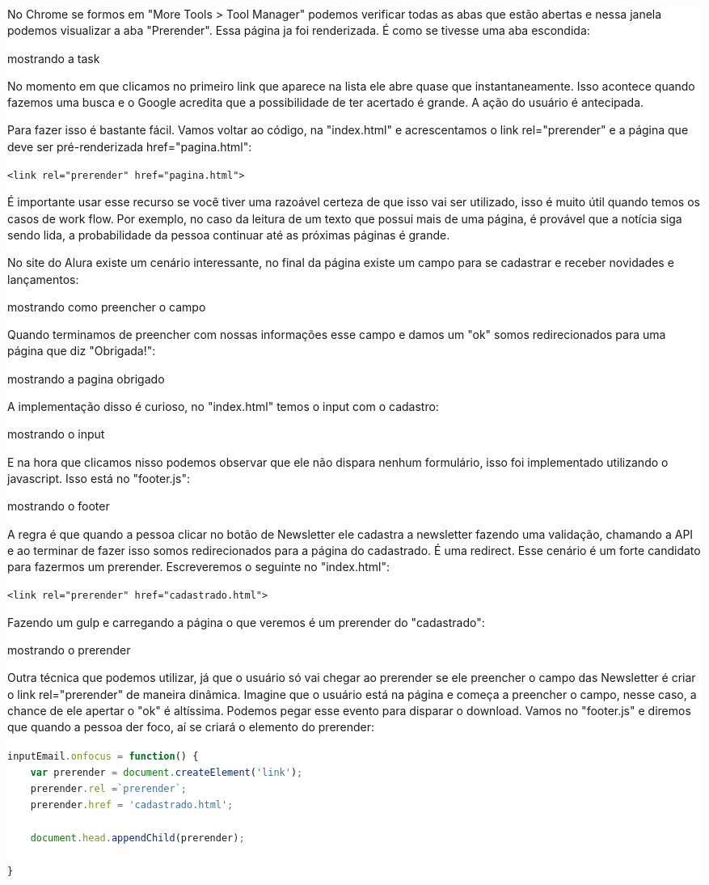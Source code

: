 No Chrome se formos em "More Tools > Tool Manager" podemos verificar todas as abas que estão abertas e nessa janela podemos visualizar a aba "Prerender". Essa página ja foi renderizada. É como se tivesse uma aba escondida:

mostrando a task

No momento em que clicamos no primeiro link que aparece na lista ele abre quase que instantaneamente. Isso acontece quando fazemos uma busca e o Google acredita que a possibilidade de ter acertado é grande. A ação do usuário é antecipada.

Para fazer isso é bastante fácil. Vamos voltar ao código, na "index.html" e acrescentamos o link rel="prerender" e a página que deve ser pré-renderizada href="pagina.html":

`<link rel="prerender" href="pagina.html">`

É importante usar esse recurso se você tiver uma razoável certeza de que isso vai ser utilizado, isso é muito útil quando temos os casos de work flow. Por exemplo, no caso da leitura de um texto que possui mais de uma página, é provável que a notícia siga sendo lida, a probabilidade da pessoa continuar até as próximas páginas é grande.

No site do Alura existe um cenário interessante, no final da página existe um campo para se cadastrar e receber novidades e lançamentos:

mostrando como preencher o campo

Quando terminamos de preencher com nossas informações esse campo e damos um "ok" somos redirecionados para uma página que diz "Obrigada!":

mostrando a pagina obrigado

A implementação disso é curioso, no "index.html" temos o input com o cadastro:

mostrando o input

E na hora que clicamos nisso podemos observar que ele não dispara nenhum formulário, isso foi implementado utilizando o javascript. Isso está no "footer.js":

mostrando o footer

A regra é que quando a pessoa clicar no botão de Newsletter ele cadastra a newsletter fazendo uma validação, chamando a API e ao terminar de fazer isso somos redirecionados para a página do cadastrado. É uma redirect. Esse cenário é um forte candidato para fazermos um prerender. Escreveremos o seguinte no "index.html":

`<link rel="prerender" href="cadastrado.html">`

Fazendo um gulp e carregando a página o que veremos é um prerender do "cadastrado":

mostrando o prerender

Outra técnica que podemos utilizar, já que o usuário só vai chegar ao prerender se ele preencher o campo das Newsletter é criar o link rel="prerender" de maneira dinâmica. Imagine que o usuário está na página e começa a preencher o campo, nesse caso, a chance de ele apertar o "ok" é altíssima. Podemos pegar esse evento para disparar o download. Vamos no "footer.js" e diremos que quando a pessoa der foco, aí se criará o elemento do prerender:

```js
inputEmail.onfocus = function() {
    var prerender = document.createElement('link');
    prerender.rel =`prerender`;
    prerender.href = 'cadastrado.html';

    document.head.appendChild(prerender);

}
```
